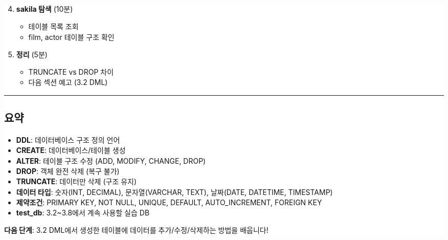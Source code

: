 4. **sakila 탐색** (10분)
   - 테이블 목록 조회
   - film, actor 테이블 구조 확인

5. **정리** (5분)
   - TRUNCATE vs DROP 차이
   - 다음 섹션 예고 (3.2 DML)

---

## 요약

- **DDL**: 데이터베이스 구조 정의 언어
- **CREATE**: 데이터베이스/테이블 생성
- **ALTER**: 테이블 구조 수정 (ADD, MODIFY, CHANGE, DROP)
- **DROP**: 객체 완전 삭제 (복구 불가)
- **TRUNCATE**: 데이터만 삭제 (구조 유지)
- **데이터 타입**: 숫자(INT, DECIMAL), 문자열(VARCHAR, TEXT), 날짜(DATE, DATETIME, TIMESTAMP)
- **제약조건**: PRIMARY KEY, NOT NULL, UNIQUE, DEFAULT, AUTO_INCREMENT, FOREIGN KEY
- **test_db**: 3.2~3.8에서 계속 사용할 실습 DB

**다음 단계**: 3.2 DML에서 생성한 테이블에 데이터를 추가/수정/삭제하는 방법을 배웁니다!
